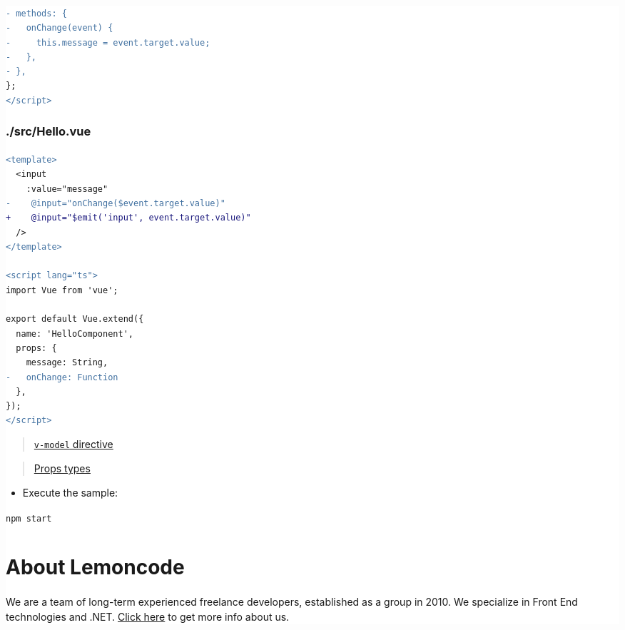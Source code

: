 ```diff
- methods: {
-   onChange(event) {
-     this.message = event.target.value;
-   },
- },
};
</script>

```

### ./src/Hello.vue

```diff
<template>
  <input
    :value="message"
-    @input="onChange($event.target.value)"
+    @input="$emit('input', event.target.value)"
  />
</template>

<script lang="ts">
import Vue from 'vue';

export default Vue.extend({
  name: 'HelloComponent',
  props: {
    message: String,
-   onChange: Function
  },
});
</script>

```

> [`v-model` directive](https://vuejs.org/v2/api/#v-model)

> [Props types](https://vuejs.org/v2/guide/components.html#Prop-Validation)

- Execute the sample:

```
npm start
```

# About Lemoncode

We are a team of long-term experienced freelance developers, established as a group in 2010.
We specialize in Front End technologies and .NET. [Click here](http://lemoncode.net/services/en/#en-home) to get more info about us.
